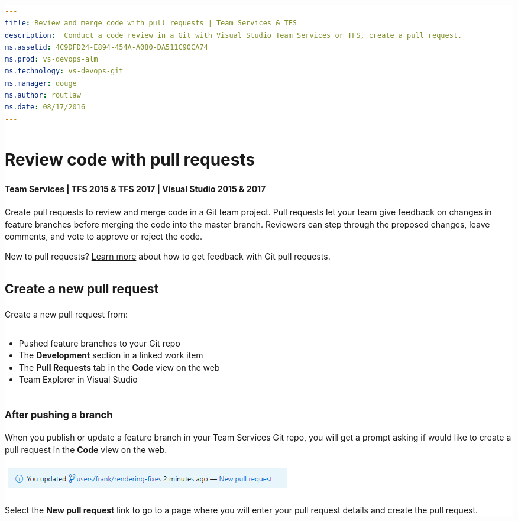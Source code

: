 ```yaml
---
title: Review and merge code with pull requests | Team Services & TFS
description:  Conduct a code review in a Git with Visual Studio Team Services or TFS, create a pull request.
ms.assetid: 4C9DFD24-E894-454A-A080-DA511C90CA74
ms.prod: vs-devops-alm
ms.technology: vs-devops-git
ms.manager: douge
ms.author: routlaw
ms.date: 08/17/2016
---
```


#  Review code with pull requests

#### Team Services | TFS 2015 & TFS 2017 | Visual Studio 2015 & 2017

Create pull requests to review and merge code in a [Git team project](../setup-admin/create-team-project.md).
Pull requests let your team give feedback on changes in feature branches before merging the code into the master branch.
Reviewers can step through the proposed changes, leave comments, and vote to approve or reject the code.

New to pull requests? [Learn more](https://www.visualstudio.com/learn/git-pull-requests/) about how to get feedback with Git pull requests.

## Create a new pull request

Create a new pull request from:

---
- Pushed feature branches to your Git repo 
- The **Development** section in a linked work item
- The **Pull Requests** tab in the **Code** view on the web
- Team Explorer in Visual Studio     

---

### After pushing a branch

When you publish or update a feature branch in your Team Services Git repo, you will get a prompt asking if would like to create a pull request in the **Code** view on the web.

![Creating Pull Request through pushed branch in Team Services](_img/pull-requests/create_pr_from_push.png)

Select the **New pull request** link to go to a page where you will [enter your pull request details](pull-requests.md#finish) and create the pull request.
